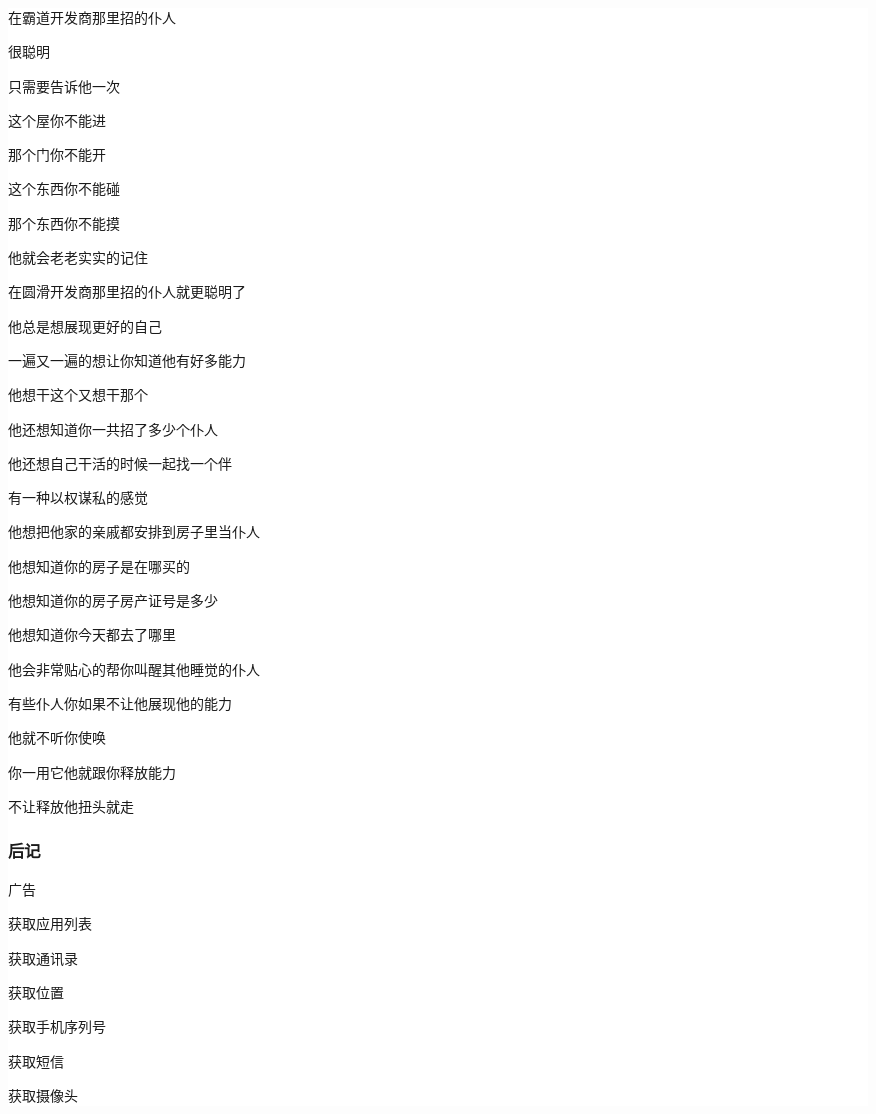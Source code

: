 在霸道开发商那里招的仆人

很聪明

只需要告诉他一次

这个屋你不能进

那个门你不能开

这个东西你不能碰

那个东西你不能摸

他就会老老实实的记住

在圆滑开发商那里招的仆人就更聪明了

他总是想展现更好的自己

一遍又一遍的想让你知道他有好多能力

他想干这个又想干那个

他还想知道你一共招了多少个仆人

他还想自己干活的时候一起找一个伴

有一种以权谋私的感觉

他想把他家的亲戚都安排到房子里当仆人

他想知道你的房子是在哪买的

他想知道你的房子房产证号是多少

他想知道你今天都去了哪里

他会非常贴心的帮你叫醒其他睡觉的仆人

有些仆人你如果不让他展现他的能力

他就不听你使唤

你一用它他就跟你释放能力

不让释放他扭头就走


### 后记

广告

获取应用列表

获取通讯录

获取位置

获取手机序列号

获取短信

获取摄像头
